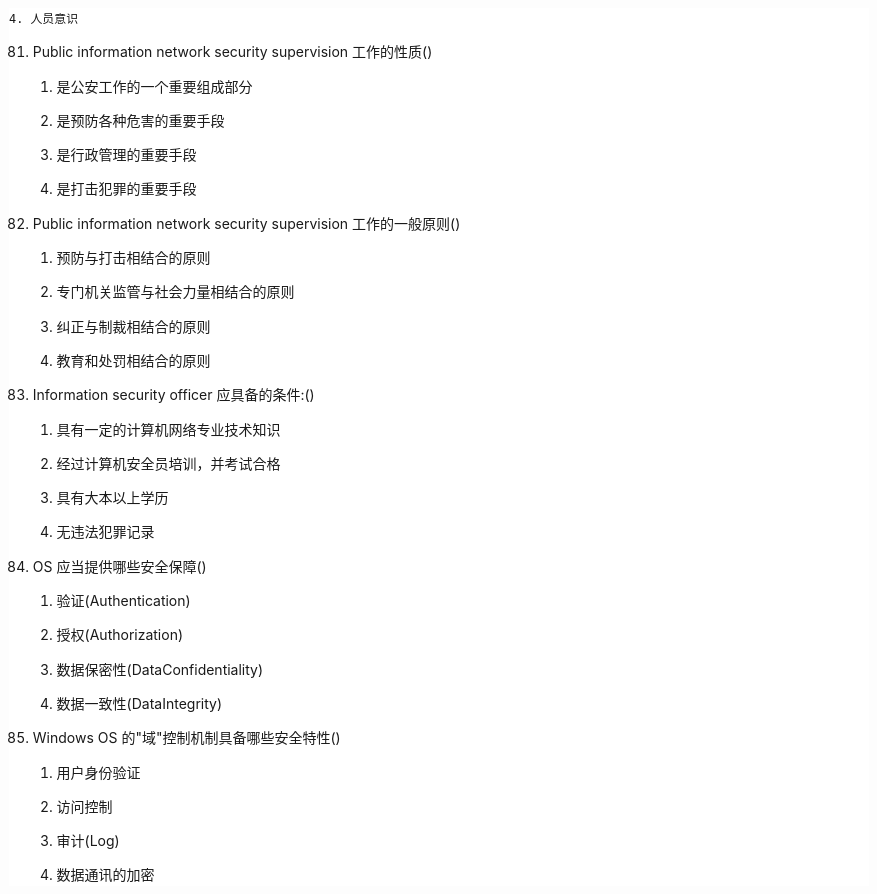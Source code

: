     4. 人员意识

       

81. Public information network security supervision 工作的性质()

    

    1. 是公安工作的一个重要组成部分

    2. 是预防各种危害的重要手段

    3. 是行政管理的重要手段

    4. 是打击犯罪的重要手段

       

82. Public information network security supervision 工作的一般原则()

    

    1. 预防与打击相结合的原则

    2. 专门机关监管与社会力量相结合的原则

    3. 纠正与制裁相结合的原则

    4. 教育和处罚相结合的原则

       

83. Information security officer 应具备的条件:()

    

    1. 具有一定的计算机网络专业技术知识

    2. 经过计算机安全员培训，并考试合格

    3. 具有大本以上学历

    4. 无违法犯罪记录

       

84. OS 应当提供哪些安全保障()

    

    1. 验证(Authentication)

    2. 授权(Authorization)

    3. 数据保密性(DataConfidentiality)

    4. 数据一致性(DataIntegrity)

       

85. Windows OS 的"域"控制机制具备哪些安全特性()

    

    1. 用户身份验证

    2. 访问控制

    3. 审计(Log)

    4. 数据通讯的加密

